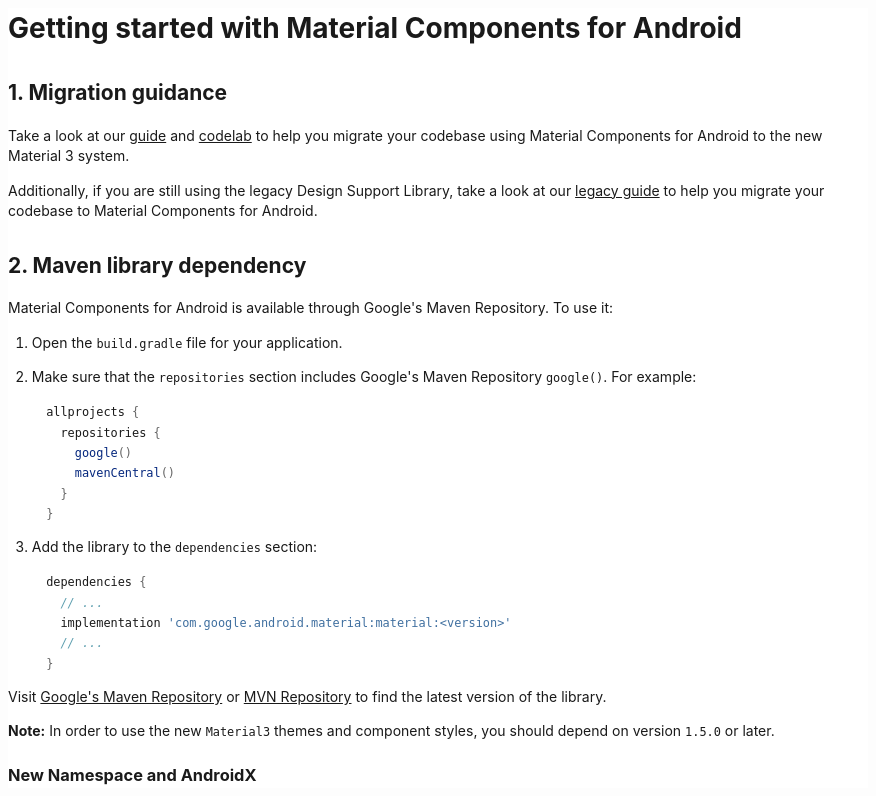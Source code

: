 

# Getting started with Material Components for Android

## 1. Migration guidance

Take a look at our [guide](https://material.io/blog/migrating-material-3) and
[codelab](https://goo.gle/apply-dynamic-color) to help you migrate your codebase
using Material Components for Android to the new Material 3 system.

Additionally, if you are still using the legacy Design Support Library, take a
look at our
[legacy guide](https://material.io/blog/migrate-android-material-components) to
help you migrate your codebase to Material Components for Android.

## 2. Maven library dependency

Material Components for Android is available through Google's Maven Repository.
To use it:

1.  Open the `build.gradle` file for your application.
2.  Make sure that the `repositories` section includes Google's Maven Repository
    `google()`. For example:

    ```groovy
      allprojects {
        repositories {
          google()
          mavenCentral()
        }
      }
    ```

3.  Add the library to the `dependencies` section:

    ```groovy
      dependencies {
        // ...
        implementation 'com.google.android.material:material:<version>'
        // ...
      }
    ```

Visit
[Google's Maven Repository](https://maven.google.com/web/index.html#com.google.android.material:material)
or
[MVN Repository](https://mvnrepository.com/artifact/com.google.android.material/material)
to find the latest version of the library.

**Note:** In order to use the new `Material3` themes and component styles, you
should depend on version `1.5.0` or later.

### New Namespace and AndroidX
